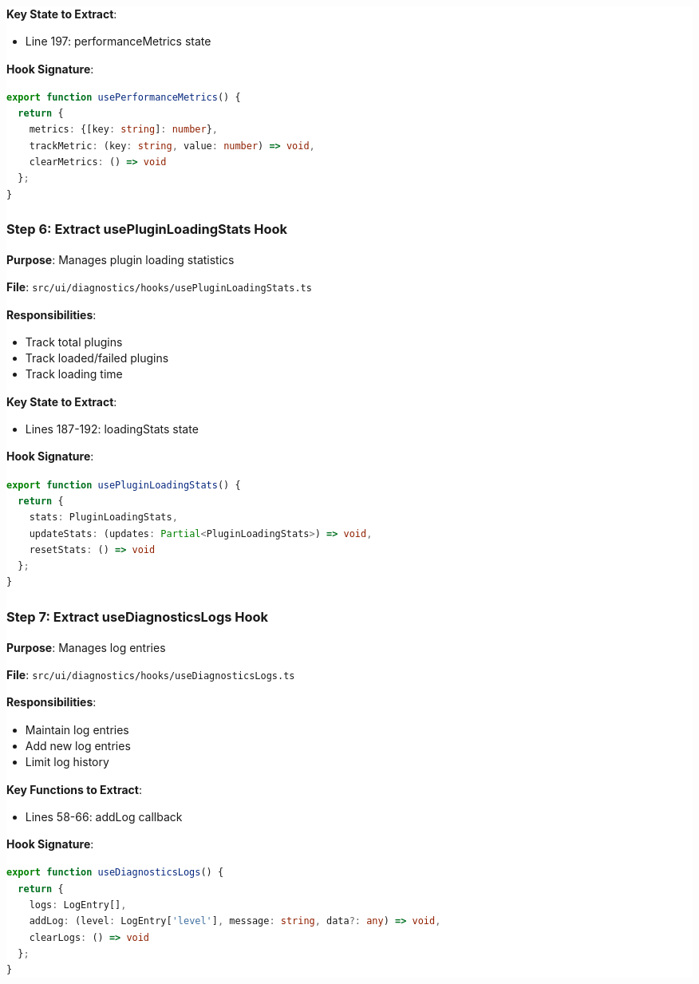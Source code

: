 **Key State to Extract**:
- Line 197: performanceMetrics state

**Hook Signature**:
```typescript
export function usePerformanceMetrics() {
  return {
    metrics: {[key: string]: number},
    trackMetric: (key: string, value: number) => void,
    clearMetrics: () => void
  };
}
```

### Step 6: Extract usePluginLoadingStats Hook

**Purpose**: Manages plugin loading statistics

**File**: `src/ui/diagnostics/hooks/usePluginLoadingStats.ts`

**Responsibilities**:
- Track total plugins
- Track loaded/failed plugins
- Track loading time

**Key State to Extract**:
- Lines 187-192: loadingStats state

**Hook Signature**:
```typescript
export function usePluginLoadingStats() {
  return {
    stats: PluginLoadingStats,
    updateStats: (updates: Partial<PluginLoadingStats>) => void,
    resetStats: () => void
  };
}
```

### Step 7: Extract useDiagnosticsLogs Hook

**Purpose**: Manages log entries

**File**: `src/ui/diagnostics/hooks/useDiagnosticsLogs.ts`

**Responsibilities**:
- Maintain log entries
- Add new log entries
- Limit log history

**Key Functions to Extract**:
- Lines 58-66: addLog callback

**Hook Signature**:
```typescript
export function useDiagnosticsLogs() {
  return {
    logs: LogEntry[],
    addLog: (level: LogEntry['level'], message: string, data?: any) => void,
    clearLogs: () => void
  };
}
```
